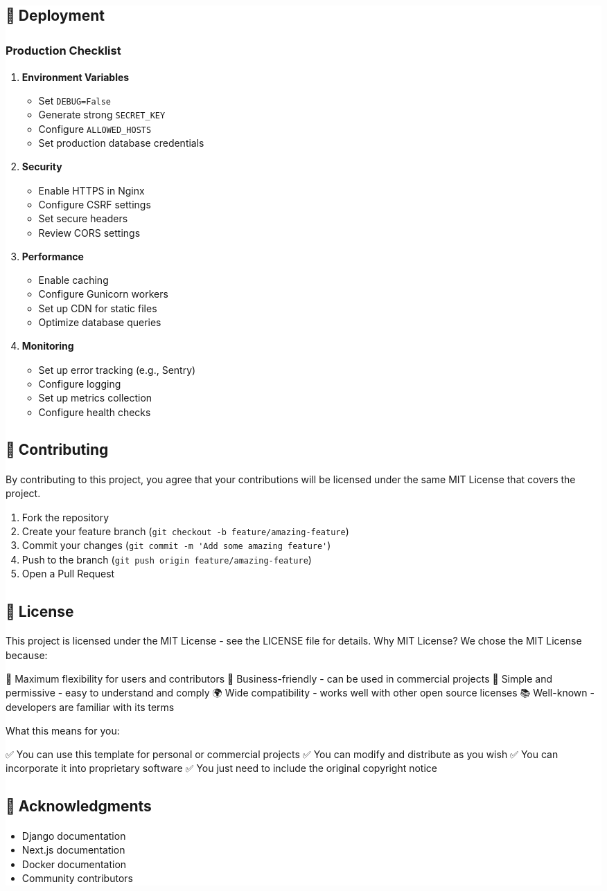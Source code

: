 ## 🚀 Deployment

### Production Checklist

1. **Environment Variables**
   - Set `DEBUG=False`
   - Generate strong `SECRET_KEY`
   - Configure `ALLOWED_HOSTS`
   - Set production database credentials

2. **Security**
   - Enable HTTPS in Nginx
   - Configure CSRF settings
   - Set secure headers
   - Review CORS settings

3. **Performance**
   - Enable caching
   - Configure Gunicorn workers
   - Set up CDN for static files
   - Optimize database queries

4. **Monitoring**
   - Set up error tracking (e.g., Sentry)
   - Configure logging
   - Set up metrics collection
   - Configure health checks

## 🤝 Contributing
By contributing to this project, you agree that your contributions will be licensed under the same MIT License that covers the project.

1. Fork the repository
2. Create your feature branch (`git checkout -b feature/amazing-feature`)
3. Commit your changes (`git commit -m 'Add some amazing feature'`)
4. Push to the branch (`git push origin feature/amazing-feature`)
5. Open a Pull Request

## 📝 License
This project is licensed under the MIT License - see the LICENSE file for details.
Why MIT License?
We chose the MIT License because:

🚀 Maximum flexibility for users and contributors
💼 Business-friendly - can be used in commercial projects
🔧 Simple and permissive - easy to understand and comply
🌍 Wide compatibility - works well with other open source licenses
📚 Well-known - developers are familiar with its terms

What this means for you:

✅ You can use this template for personal or commercial projects
✅ You can modify and distribute as you wish
✅ You can incorporate it into proprietary software
✅ You just need to include the original copyright notice

## 🙏 Acknowledgments

- Django documentation
- Next.js documentation
- Docker documentation
- Community contributors